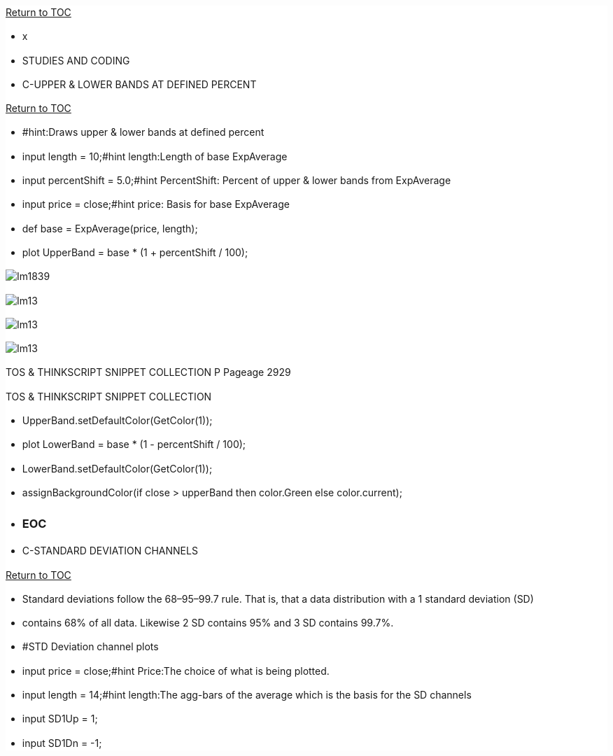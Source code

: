 [Return to TOC](#toc)

- x

- STUDIES AND CODING

- C-UPPER & LOWER BANDS AT DEFINED PERCENT

[Return to TOC](#toc)

- #hint:Draws upper & lower bands at defined percent

- input length = 10;#hint length:Length of base ExpAverage

- input percentShift = 5.0;#hint PercentShift: Percent of upper & lower bands from ExpAverage

- input price = close;#hint price: Basis for base ExpAverage

- def base = ExpAverage(price, length);

- plot UpperBand = base * (1 + percentShift / 100);

![Im1839](images/Im1839)

![Im13](images/Im13)

![Im13](images/Im13)

![Im13](images/Im13)

TOS & THINKSCRIPT SNIPPET COLLECTION P Pageage  2929

TOS & THINKSCRIPT SNIPPET COLLECTION

- UpperBand.setDefaultColor(GetColor(1));

- plot LowerBand = base * (1 - percentShift / 100);

- LowerBand.setDefaultColor(GetColor(1));

- assignBackgroundColor(if close > upperBand then color.Green else color.current);

- ### EOC ###

- C-STANDARD DEVIATION CHANNELS

[Return to TOC](#toc)

- Standard deviations follow the 68–95–99.7 rule. That is, that a data distribution with a 1 standard deviation (SD)

- contains 68% of all data. Likewise 2 SD contains 95% and 3 SD contains 99.7%.

- #STD Deviation channel plots

- input price = close;#hint Price:The choice of what is being plotted.

- input length = 14;#hint length:The agg-bars of the average which is the basis for the SD channels

- input SD1Up = 1;

- input SD1Dn = -1;
